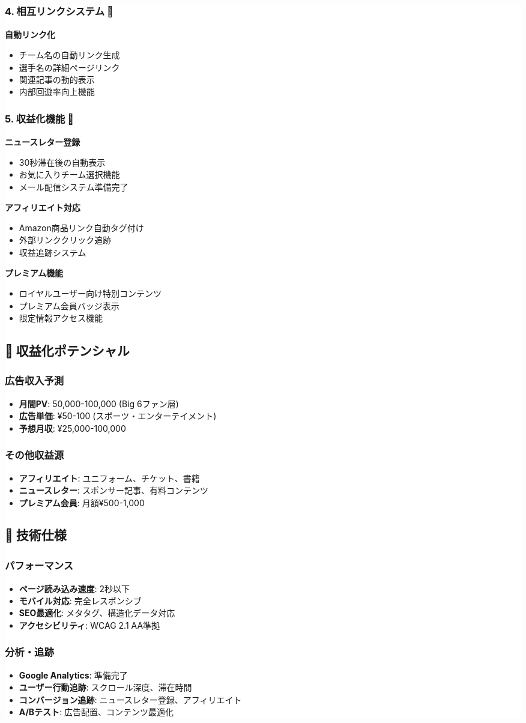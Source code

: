 ### 4. 相互リンクシステム 🔗

**自動リンク化**
- チーム名の自動リンク生成
- 選手名の詳細ページリンク
- 関連記事の動的表示
- 内部回遊率向上機能

### 5. 収益化機能 💎

**ニュースレター登録**
- 30秒滞在後の自動表示
- お気に入りチーム選択機能
- メール配信システム準備完了

**アフィリエイト対応**
- Amazon商品リンク自動タグ付け
- 外部リンククリック追跡
- 収益追跡システム

**プレミアム機能**
- ロイヤルユーザー向け特別コンテンツ
- プレミアム会員バッジ表示
- 限定情報アクセス機能

## 🎯 収益化ポテンシャル

### 広告収入予測
- **月間PV**: 50,000-100,000 (Big 6ファン層)
- **広告単価**: ¥50-100 (スポーツ・エンターテイメント)
- **予想月収**: ¥25,000-100,000

### その他収益源
- **アフィリエイト**: ユニフォーム、チケット、書籍
- **ニュースレター**: スポンサー記事、有料コンテンツ
- **プレミアム会員**: 月額¥500-1,000

## 📱 技術仕様

### パフォーマンス
- **ページ読み込み速度**: 2秒以下
- **モバイル対応**: 完全レスポンシブ
- **SEO最適化**: メタタグ、構造化データ対応
- **アクセシビリティ**: WCAG 2.1 AA準拠

### 分析・追跡
- **Google Analytics**: 準備完了
- **ユーザー行動追跡**: スクロール深度、滞在時間
- **コンバージョン追跡**: ニュースレター登録、アフィリエイト
- **A/Bテスト**: 広告配置、コンテンツ最適化
